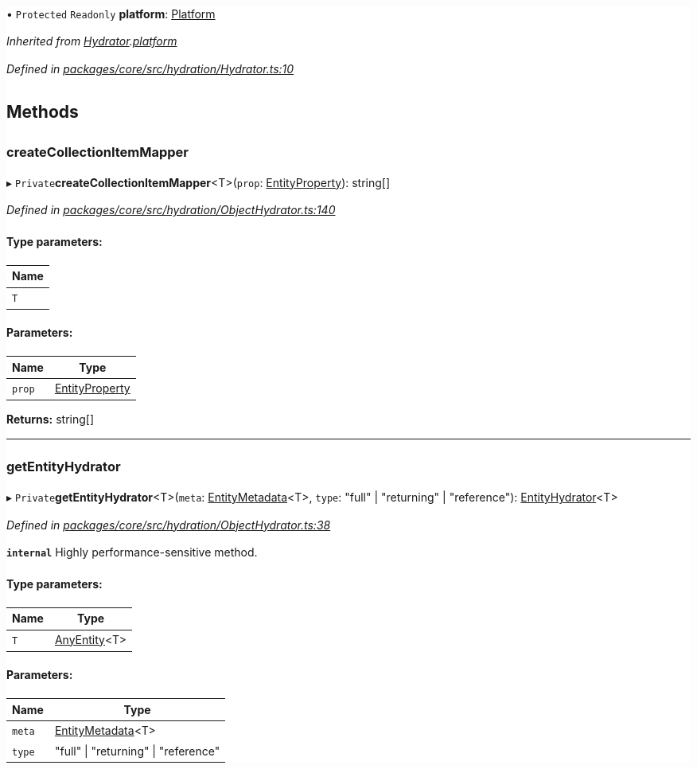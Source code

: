• `Protected` `Readonly` **platform**: [Platform](platform.md)

*Inherited from [Hydrator](hydrator.md).[platform](hydrator.md#platform)*

*Defined in [packages/core/src/hydration/Hydrator.ts:10](https://github.com/mikro-orm/mikro-orm/blob/c7aaca40d/packages/core/src/hydration/Hydrator.ts#L10)*

## Methods

### createCollectionItemMapper

▸ `Private`**createCollectionItemMapper**&#60;T>(`prop`: [EntityProperty](../interfaces/entityproperty.md)): string[]

*Defined in [packages/core/src/hydration/ObjectHydrator.ts:140](https://github.com/mikro-orm/mikro-orm/blob/c7aaca40d/packages/core/src/hydration/ObjectHydrator.ts#L140)*

#### Type parameters:

Name |
------ |
`T` |

#### Parameters:

Name | Type |
------ | ------ |
`prop` | [EntityProperty](../interfaces/entityproperty.md) |

**Returns:** string[]

___

### getEntityHydrator

▸ `Private`**getEntityHydrator**&#60;T>(`meta`: [EntityMetadata](entitymetadata.md)&#60;T>, `type`: &#34;full&#34; \| &#34;returning&#34; \| &#34;reference&#34;): [EntityHydrator](../index.md#entityhydrator)&#60;T>

*Defined in [packages/core/src/hydration/ObjectHydrator.ts:38](https://github.com/mikro-orm/mikro-orm/blob/c7aaca40d/packages/core/src/hydration/ObjectHydrator.ts#L38)*

**`internal`** Highly performance-sensitive method.

#### Type parameters:

Name | Type |
------ | ------ |
`T` | [AnyEntity](../index.md#anyentity)&#60;T> |

#### Parameters:

Name | Type |
------ | ------ |
`meta` | [EntityMetadata](entitymetadata.md)&#60;T> |
`type` | &#34;full&#34; \| &#34;returning&#34; \| &#34;reference&#34; |
